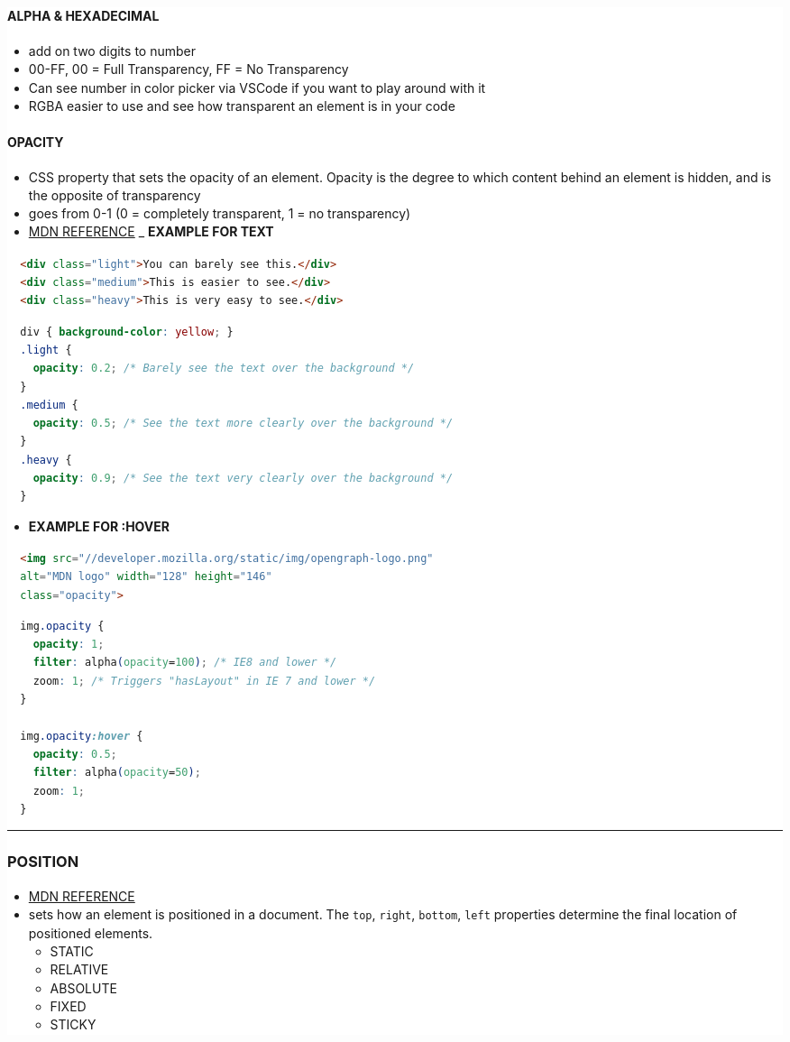 #### ALPHA & HEXADECIMAL
- add on two digits to number
- 00-FF, 00 = Full Transparency, FF = No Transparency
- Can see number in color picker via VSCode if you want to play around with it
- RGBA easier to use and see how transparent an element is in your code

#### OPACITY
- CSS property that sets the opacity of an element. Opacity is the degree to which content behind an element is hidden, and is the opposite of transparency
- goes from 0-1 (0 = completely transparent, 1 = no transparency)
- [MDN REFERENCE](https://developer.mozilla.org/en-US/docs/Web/CSS/opacity)
_ **EXAMPLE FOR TEXT**
```html
  <div class="light">You can barely see this.</div>
  <div class="medium">This is easier to see.</div>
  <div class="heavy">This is very easy to see.</div>
```
```css
  div { background-color: yellow; }
  .light {
    opacity: 0.2; /* Barely see the text over the background */
  }
  .medium {
    opacity: 0.5; /* See the text more clearly over the background */
  }
  .heavy {
    opacity: 0.9; /* See the text very clearly over the background */
  }
```
- **EXAMPLE FOR :HOVER**
```html
  <img src="//developer.mozilla.org/static/img/opengraph-logo.png"
  alt="MDN logo" width="128" height="146"
  class="opacity">
```
```css
  img.opacity {
    opacity: 1;
    filter: alpha(opacity=100); /* IE8 and lower */
    zoom: 1; /* Triggers "hasLayout" in IE 7 and lower */
  }

  img.opacity:hover {
    opacity: 0.5;
    filter: alpha(opacity=50);
    zoom: 1;
  }
```

<hr>

### POSITION
- [MDN REFERENCE]()
- sets how an element is positioned in a document. The `top`, `right`, `bottom`, `left` properties determine the final location of positioned elements.
  - STATIC
  - RELATIVE
  - ABSOLUTE
  - FIXED
  - STICKY
